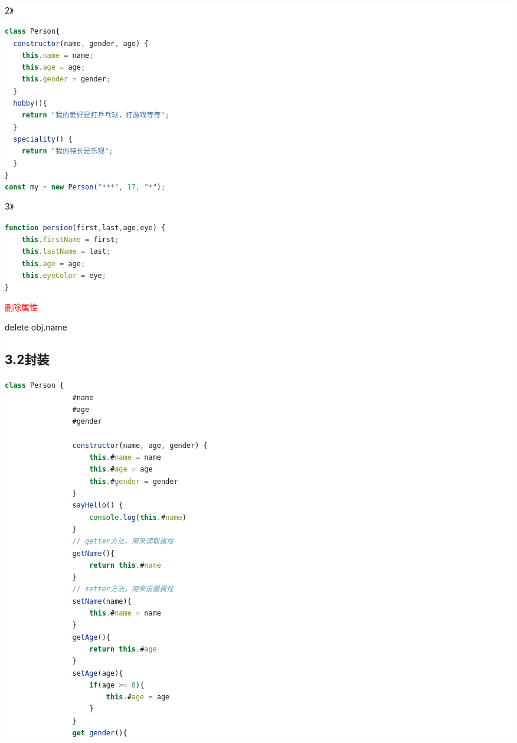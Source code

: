 2》

```javascript
class Person{
  constructor(name, gender, age) {
    this.name = name;
    this.age = age;
    this.gender = gender;
  }
  hobby(){
    return "我的爱好是打乒乓球，打游戏等等";
  }
  speciality() {
    return "我的特长是乐观";
  }
}
const my = new Person("***", 17, "*");
```

3》

```javascript
function persion(first,last,age,eye) {
    this.firstName = first;
    this.lastName = last;
    this.age = age;
    this.eyeColor = eye;
}
```

<font color="red">删除属性</font>

 delete obj.name

## 3.2封装

```javascript
class Person {
                #name
                #age
                #gender

                constructor(name, age, gender) {
                    this.#name = name
                    this.#age = age
                    this.#gender = gender
                }
                sayHello() {
                    console.log(this.#name)
                }
                // getter方法，用来读取属性
                getName(){
                    return this.#name
                }
                // setter方法，用来设置属性
                setName(name){
                    this.#name = name
                }
                getAge(){
                    return this.#age
                }
                setAge(age){
                    if(age >= 0){
                        this.#age = age
                    }
                }
                get gender(){
```